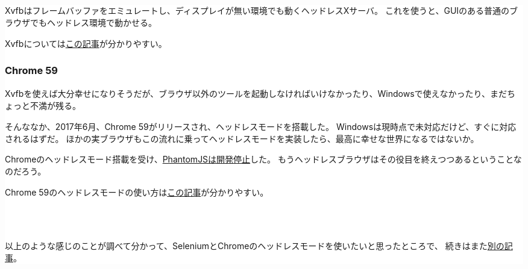 Xvfbはフレームバッファをエミュレートし、ディスプレイが無い環境でも動くヘッドレスXサーバ。
これを使うと、GUIのある普通のブラウザでもヘッドレス環境で動かせる。

Xvfbについては[この記事](http://blog.amedama.jp/entry/2016/01/03/115602)が分かりやすい。

### Chrome 59
Xvfbを使えば大分幸せになりそうだが、ブラウザ以外のツールを起動しなければいけなかったり、Windowsで使えなかったり、まだちょっと不満が残る。

そんななか、2017年6月、Chrome 59がリリースされ、ヘッドレスモードを搭載した。
Windowsは現時点で未対応だけど、すぐに対応されるはずだ。
ほかの実ブラウザもこの流れに乗ってヘッドレスモードを実装したら、最高に幸せな世界になるではないか。

Chromeのヘッドレスモード搭載を受け、[PhantomJSは開発停止](https://www.infoq.com/jp/news/2017/04/Phantomjs-future-uncertain)した。
もうヘッドレスブラウザはその役目を終えつつあるということなのだろう。

Chrome 59のヘッドレスモードの使い方は[この記事](https://developers.google.com/web/updates/2017/04/headless-chrome?hl=ja)が分かりやすい。

<br>
<br>

以上のような感じのことが調べて分かって、SeleniumとChromeのヘッドレスモードを使いたいと思ったところで、
続きはまた[別の記事](https://www.kaitoy.xyz/2017/08/04/browser-test-framework/)。
